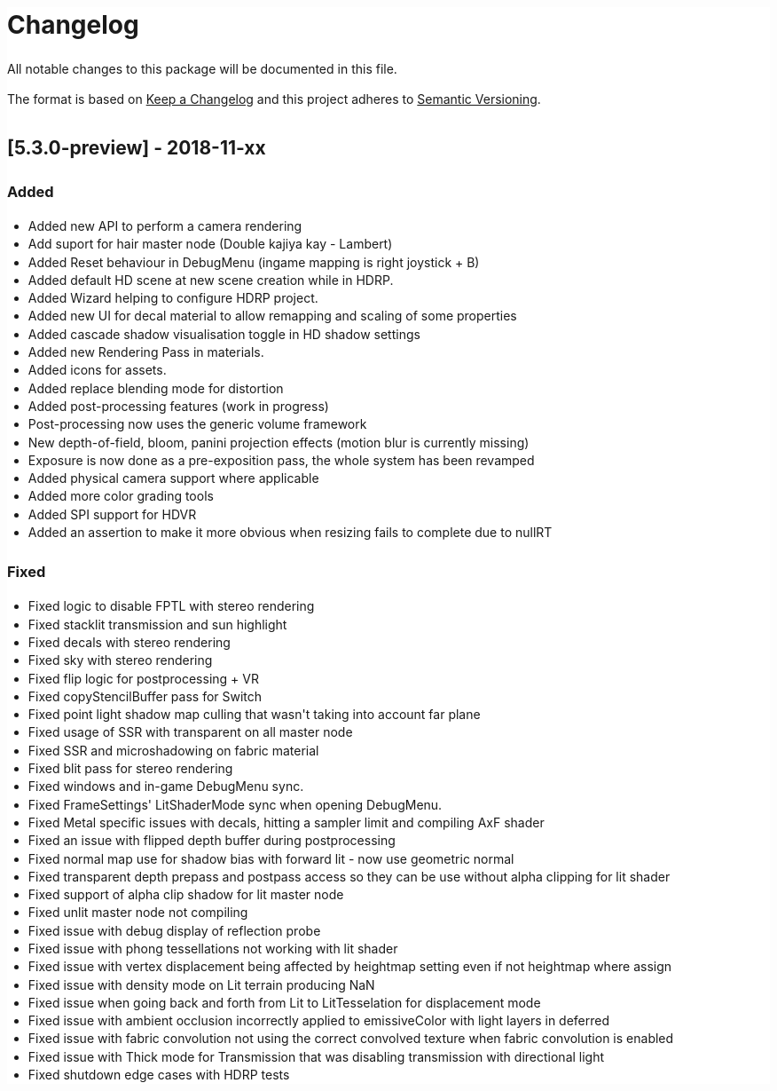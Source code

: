 # Changelog
All notable changes to this package will be documented in this file.

The format is based on [Keep a Changelog](http://keepachangelog.com/en/1.0.0/)
and this project adheres to [Semantic Versioning](http://semver.org/spec/v2.0.0.html).

## [5.3.0-preview] - 2018-11-xx

### Added
- Added new API to perform a camera rendering
- Add suport for hair master node (Double kajiya kay - Lambert)
- Added Reset behaviour in DebugMenu (ingame mapping is right joystick + B)
- Added default HD scene at new scene creation while in HDRP.
- Added Wizard helping to configure HDRP project.
- Added new UI for decal material to allow remapping and scaling of some properties
- Added cascade shadow visualisation toggle in HD shadow settings
- Added new Rendering Pass in materials.
- Added icons for assets.
- Added replace blending mode for distortion
- Added post-processing features (work in progress)
- Post-processing now uses the generic volume framework
- New depth-of-field, bloom, panini projection effects (motion blur is currently missing)
- Exposure is now done as a pre-exposition pass, the whole system has been revamped
- Added physical camera support where applicable
- Added more color grading tools
- Added SPI support for HDVR
- Added an assertion to make it more obvious when resizing fails to complete due to nullRT

### Fixed
- Fixed logic to disable FPTL with stereo rendering
- Fixed stacklit transmission and sun highlight
- Fixed decals with stereo rendering
- Fixed sky with stereo rendering
- Fixed flip logic for postprocessing + VR
- Fixed copyStencilBuffer pass for Switch
- Fixed point light shadow map culling that wasn't taking into account far plane
- Fixed usage of SSR with transparent on all master node
- Fixed SSR and microshadowing on fabric material
- Fixed blit pass for stereo rendering
- Fixed windows and in-game DebugMenu sync.
- Fixed FrameSettings' LitShaderMode sync when opening DebugMenu.
- Fixed Metal specific issues with decals, hitting a sampler limit and compiling AxF shader
- Fixed an issue with flipped depth buffer during postprocessing
- Fixed normal map use for shadow bias with forward lit - now use geometric normal
- Fixed transparent depth prepass and postpass access so they can be use without alpha clipping for lit shader
- Fixed support of alpha clip shadow for lit master node
- Fixed unlit master node not compiling
- Fixed issue with debug display of reflection probe
- Fixed issue with phong tessellations not working with lit shader
- Fixed issue with vertex displacement being affected by heightmap setting even if not heightmap where assign
- Fixed issue with density mode on Lit terrain producing NaN
- Fixed issue when going back and forth from Lit to LitTesselation for displacement mode
- Fixed issue with ambient occlusion incorrectly applied to emissiveColor with light layers in deferred
- Fixed issue with fabric convolution not using the correct convolved texture when fabric convolution is enabled
- Fixed issue with Thick mode for Transmission that was disabling transmission with directional light
- Fixed shutdown edge cases with HDRP tests